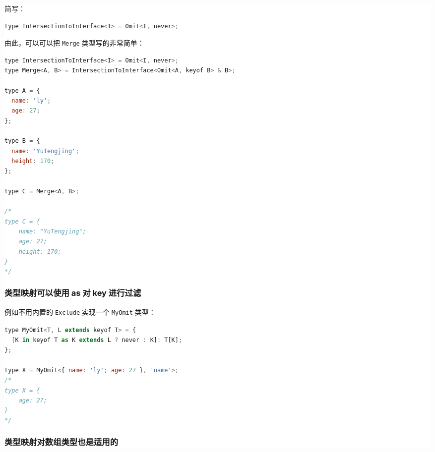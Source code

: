 简写：

```js
type IntersectionToInterface<I> = Omit<I, never>;

```

由此，可以可以把 `Merge` 类型写的非常简单：

```js
type IntersectionToInterface<I> = Omit<I, never>;
type Merge<A, B> = IntersectionToInterface<Omit<A, keyof B> & B>;

type A = {
  name: 'ly';
  age: 27;
};

type B = {
  name: 'YuTengjing';
  height: 170;
};

type C = Merge<A, B>;

/*
type C = {
    name: "YuTengjing";
    age: 27;
    height: 170;
}
*/

```

### 类型映射可以使用 as 对 key 进行过滤

例如不用内置的 `Exclude` 实现一个 `MyOmit` 类型：

```js
type MyOmit<T, L extends keyof T> = {
  [K in keyof T as K extends L ? never : K]: T[K];
};

type X = MyOmit<{ name: 'ly'; age: 27 }, 'name'>;
/*
type X = {
    age: 27;
}
*/

```

### 类型映射对数组类型也是适用的


  [K in keyof I]: I[K];
  [K in keyof Arr]: `${Arr[K]}`;
  [K in keyof C]: ReturnType<C[K]>;